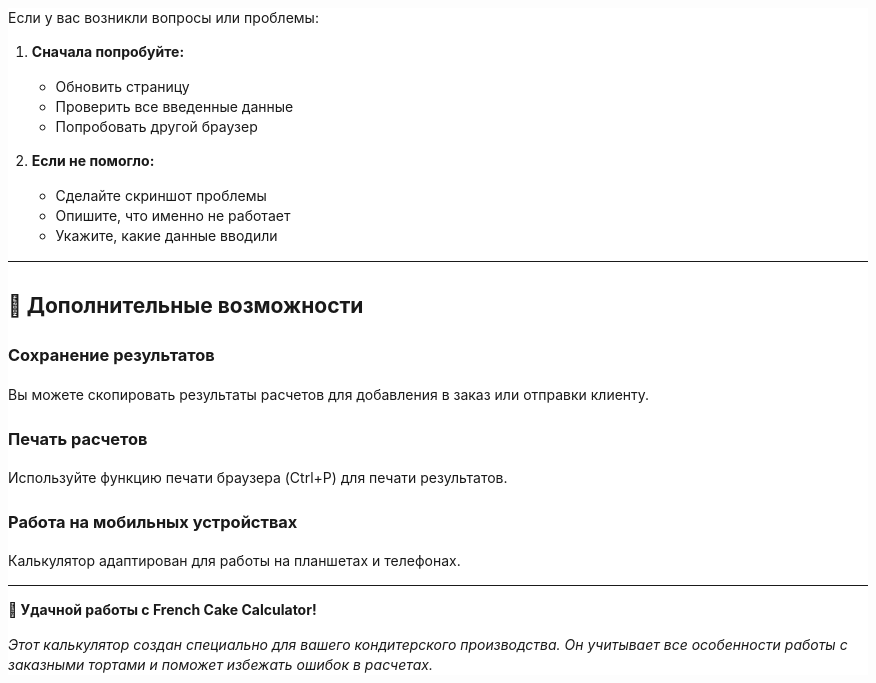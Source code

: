 Если у вас возникли вопросы или проблемы:

1. **Сначала попробуйте:**
   - Обновить страницу
   - Проверить все введенные данные
   - Попробовать другой браузер

2. **Если не помогло:**
   - Сделайте скриншот проблемы
   - Опишите, что именно не работает
   - Укажите, какие данные вводили

---

## 🚀 Дополнительные возможности

### Сохранение результатов
Вы можете скопировать результаты расчетов для добавления в заказ или отправки клиенту.

### Печать расчетов
Используйте функцию печати браузера (Ctrl+P) для печати результатов.

### Работа на мобильных устройствах
Калькулятор адаптирован для работы на планшетах и телефонах.

---

**🎂 Удачной работы с French Cake Calculator!**

*Этот калькулятор создан специально для вашего кондитерского производства. Он учитывает все особенности работы с заказными тортами и поможет избежать ошибок в расчетах.*